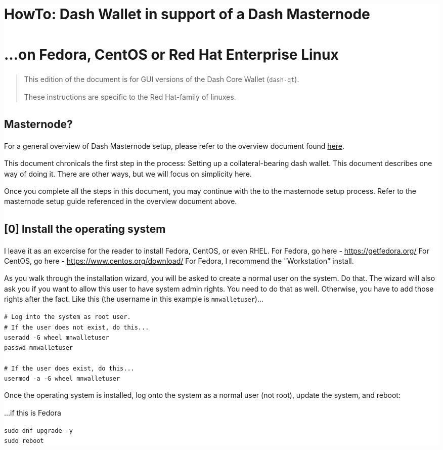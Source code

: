# HowTo: Dash Wallet in support of a Dash Masternode
# ...on Fedora, CentOS or Red Hat Enterprise Linux

> This edition of the document is for GUI versions of the Dash Core Wallet (`dash-qt`).
>
> These instructions are specific to the Red Hat-family of linuxes.

## Masternode?

For a general overview of Dash Masternode setup, please refer to the overview document found
[here](https://github.com/taw00/dashcore-rpm/blob/master/documentation/README.md).

This document chronicals the first step in the process: Setting up a
collateral-bearing dash wallet. This document describes one way of doing it. There are other ways, but we will focus on simplicity here.

Once you complete all the steps in this document, you may continue with the to the masternode setup process. Refer to the masternode setup guide referenced in the overview document above.

## [0] Install the operating system

I leave it as an excercise for the reader to install Fedora, CentOS, or even
RHEL. For Fedora, go here - https://getfedora.org/ For CentOS, go here -
https://www.centos.org/download/ For Fedora, I recommend the "Workstation"
install.

As you walk through the installation wizard, you will be asked to create a
normal user on the system. Do that. The wizard will also ask you if you want to
allow this user to have system admin rights. You need to do that as well.
Otherwise, you have to add those rights after the fact. Like this (the username
in this example is `mnwalletuser`)...

```
# Log into the system as root user.
# If the user does not exist, do this...
useradd -G wheel mnwalletuser
passwd mnwalletuser

# If the user does exist, do this...
usermod -a -G wheel mnwalletuser
```

Once the operating system is installed, log onto the system as a normal user
(not root), update the system, and reboot:

...if this is Fedora

```
sudo dnf upgrade -y
sudo reboot
```
